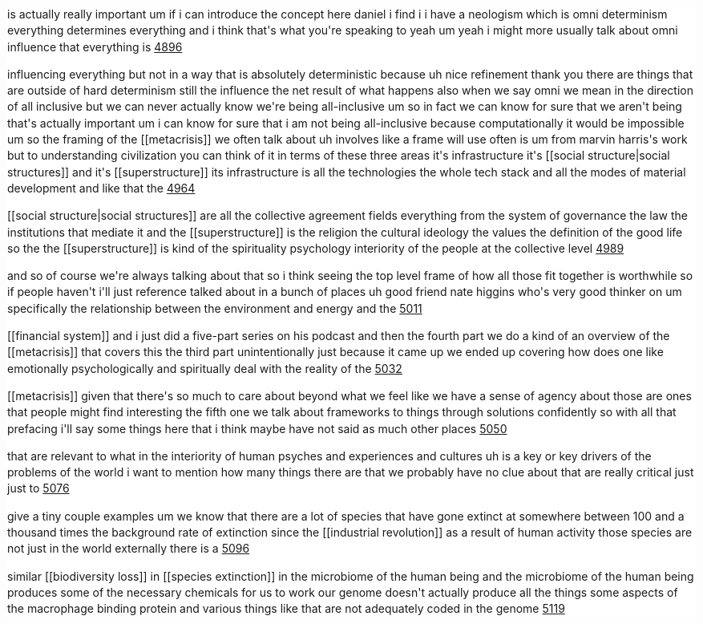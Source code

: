 is actually really important um if i can introduce the concept here daniel i find i i have a neologism which is omni determinism everything determines everything and i think that's what you're speaking to yeah um yeah i might more usually talk about omni influence that everything is [4896](https://www.youtube.com/watch?v=iAcB0yBtXLM&t=4896.78s)

influencing everything but not in a way that is absolutely deterministic because uh nice refinement thank you there are things that are outside of hard determinism still the influence the net result of what happens also when we say omni we mean in the direction of all inclusive but we can never actually know we're being all-inclusive um so in fact we can know for sure that we aren't being that's actually important um i can know for sure that i am not being all-inclusive because computationally it would be impossible um so the framing of the [[metacrisis]] we often talk about uh involves like a frame will use often is um from marvin harris's work but to understanding civilization you can think of it in terms of these three areas it's infrastructure it's [[social structure|social structures]] and it's [[superstructure]] its infrastructure is all the technologies the whole tech stack and all the modes of material development and like that the [4964](https://www.youtube.com/watch?v=iAcB0yBtXLM&t=4964.78s)

[[social structure|social structures]] are all the collective agreement fields everything from the system of governance the law the institutions that mediate it and the [[superstructure]] is the religion the cultural ideology the values the definition of the good life so the the [[superstructure]] is kind of the spirituality psychology interiority of the people at the collective level [4989](https://www.youtube.com/watch?v=iAcB0yBtXLM&t=4989.179s)

and so of course we're always talking about that so i think seeing the top level frame of how all those fit together is worthwhile so if people haven't i'll just reference talked about in a bunch of places uh good friend nate higgins who's very good thinker on um specifically the relationship between the environment and energy and the [5011](https://www.youtube.com/watch?v=iAcB0yBtXLM&t=5011.56s)

[[financial system]] and i just did a five-part series on his podcast and then the fourth part we do a kind of an overview of the [[metacrisis]] that covers this the third part unintentionally just because it came up we ended up covering how does one like emotionally psychologically and spiritually deal with the reality of the [5032](https://www.youtube.com/watch?v=iAcB0yBtXLM&t=5032.08s)

[[metacrisis]] given that there's so much to care about beyond what we feel like we have a sense of agency about those are ones that people might find interesting the fifth one we talk about frameworks to things through solutions confidently so with all that prefacing i'll say some things here that i think maybe have not said as much other places [5050](https://www.youtube.com/watch?v=iAcB0yBtXLM&t=5050.02s)

that are relevant to what in the interiority of human psyches and experiences and cultures uh is a key or key drivers of the problems of the world i want to mention how many things there are that we probably have no clue about that are really critical just just to [5076](https://www.youtube.com/watch?v=iAcB0yBtXLM&t=5076.44s)

give a tiny couple examples um we know that there are a lot of species that have gone extinct at somewhere between 100 and a thousand times the background rate of extinction since the [[industrial revolution]] as a result of human activity those species are not just in the world externally there is a [5096](https://www.youtube.com/watch?v=iAcB0yBtXLM&t=5096.88s)

similar [[biodiversity loss]] in [[species extinction]] in the microbiome of the human being and the microbiome of the human being produces some of the necessary chemicals for us to work our genome doesn't actually produce all the things some aspects of the macrophage binding protein and various things like that are not adequately coded in the genome [5119](https://www.youtube.com/watch?v=iAcB0yBtXLM&t=5119.5s)

